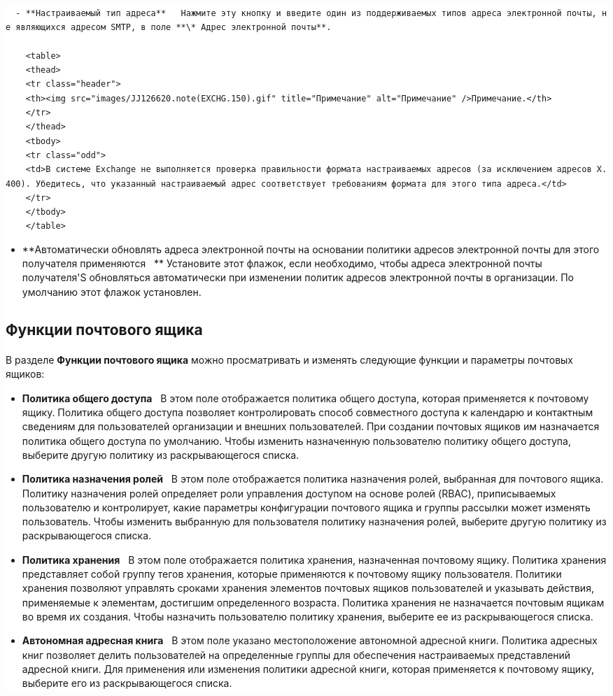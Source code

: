       - **Настраиваемый тип адреса**   Нажмите эту кнопку и введите один из поддерживаемых типов адреса электронной почты, не являющихся адресом SMTP, в поле **\* Адрес электронной почты**.
        
        <table>
        <thead>
        <tr class="header">
        <th><img src="images/JJ126620.note(EXCHG.150).gif" title="Примечание" alt="Примечание" />Примечание.</th>
        </tr>
        </thead>
        <tbody>
        <tr class="odd">
        <td>В системе Exchange не выполняется проверка правильности формата настраиваемых адресов (за исключением адресов X.400). Убедитесь, что указанный настраиваемый адрес соответствует требованиям формата для этого типа адреса.</td>
        </tr>
        </tbody>
        </table>


  - **Автоматически обновлять адреса электронной почты на основании политики адресов электронной почты для этого получателя применяются   ** Установите этот флажок, если необходимо, чтобы адреса электронной почты получателя'S обновляться автоматически при изменении политик адресов электронной почты в организации. По умолчанию этот флажок установлен.

## Функции почтового ящика

В разделе **Функции почтового ящика** можно просматривать и изменять следующие функции и параметры почтовых ящиков:

  - **Политика общего доступа**   В этом поле отображается политика общего доступа, которая применяется к почтовому ящику. Политика общего доступа позволяет контролировать способ совместного доступа к календарю и контактным сведениям для пользователей организации и внешних пользователей. При создании почтовых ящиков им назначается политика общего доступа по умолчанию. Чтобы изменить назначенную пользователю политику общего доступа, выберите другую политику из раскрывающегося списка.

  - **Политика назначения ролей**   В этом поле отображается политика назначения ролей, выбранная для почтового ящика. Политику назначения ролей определяет роли управления доступом на основе ролей (RBAC), приписываемых пользователю и контролирует, какие параметры конфигурации почтового ящика и группы рассылки может изменять пользователь. Чтобы изменить выбранную для пользователя политику назначения ролей, выберите другую политику из раскрывающегося списка.

  - **Политика хранения**   В этом поле отображается политика хранения, назначенная почтовому ящику. Политика хранения представляет собой группу тегов хранения, которые применяются к почтовому ящику пользователя. Политики хранения позволяют управлять сроками хранения элементов почтовых ящиков пользователей и указывать действия, применяемые к элементам, достигшим определенного возраста. Политика хранения не назначается почтовым ящикам во время их создания. Чтобы назначить пользователю политику хранения, выберите ее из раскрывающегося списка.

  - **Автономная адресная книга**   В этом поле указано местоположение автономной адресной книги. Политика адресных книг позволяет делить пользователей на определенные группы для обеспечения настраиваемых представлений адресной книги. Для применения или изменения политики адресной книги, которая применяется к почтовому ящику, выберите его из раскрывающегося списка.
